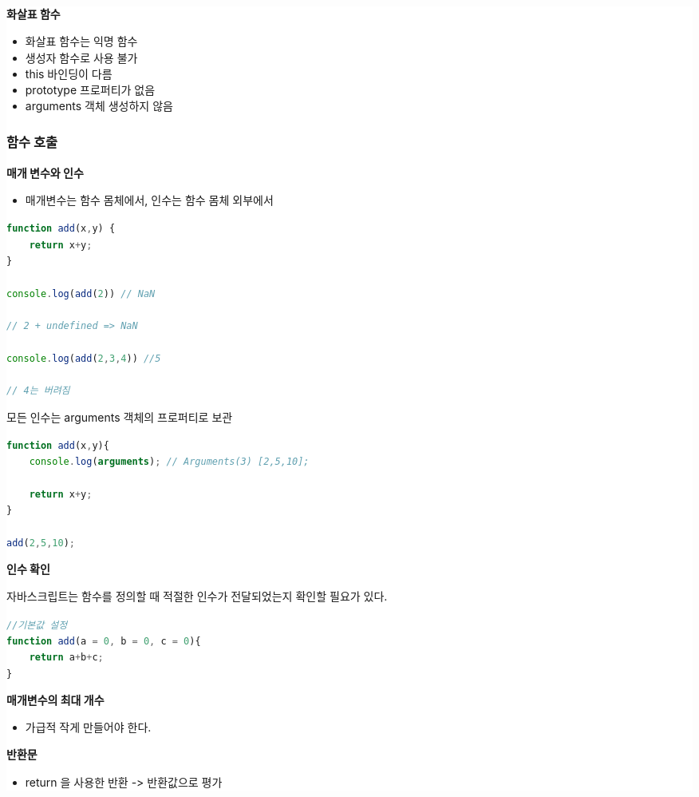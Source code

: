 **화살표 함수**
- 화살표 함수는 익명 함수
- 생성자 함수로 사용 불가
- this 바인딩이 다름
- prototype 프로퍼티가 없음
- arguments 객체 생성하지 않음

### 함수 호출

**매개 변수와 인수**

- 매개변수는 함수 몸체에서, 인수는 함수 몸체 외부에서

```js
function add(x,y) {
	return x+y;
}

console.log(add(2)) // NaN

// 2 + undefined => NaN

console.log(add(2,3,4)) //5

// 4는 버려짐
```

모든 인수는 arguments 객체의 프로퍼티로 보관

```js
function add(x,y){
	console.log(arguments); // Arguments(3) [2,5,10];

	return x+y;
}

add(2,5,10);
```

**인수 확인**

자바스크립트는 함수를 정의할 때 적절한 인수가 전달되었는지 확인할 필요가 있다.

```js
//기본값 설정
function add(a = 0, b = 0, c = 0){
	return a+b+c;
}
```

**매개변수의 최대 개수**

- 가급적 작게 만들어야 한다.

**반환문**

- return 을 사용한 반환 -> 반환값으로 평가
